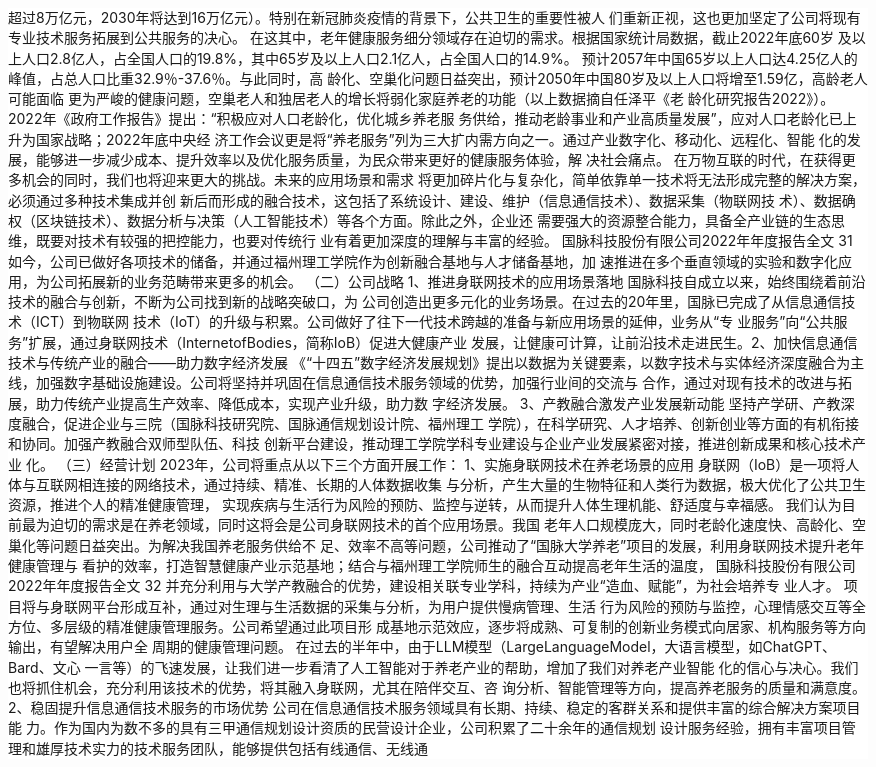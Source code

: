 超过8万亿元，2030年将达到16万亿元）。特别在新冠肺炎疫情的背景下，公共卫生的重要性被人
们重新正视，这也更加坚定了公司将现有专业技术服务拓展到公共服务的决心。
在这其中，老年健康服务细分领域存在迫切的需求。根据国家统计局数据，截止2022年底60岁
及以上人口2.8亿人，占全国人口的19.8%，其中65岁及以上人口2.1亿人，占全国人口的14.9%。
预计2057年中国65岁以上人口达4.25亿人的峰值，占总人口比重32.9％-37.6％。与此同时，高
龄化、空巢化问题日益突出，预计2050年中国80岁及以上人口将增至1.59亿，高龄老人可能面临
更为严峻的健康问题，空巢老人和独居老人的增长将弱化家庭养老的功能（以上数据摘自任泽平《老
龄化研究报告2022》）。2022年《政府工作报告》提出：“积极应对人口老龄化，优化城乡养老服
务供给，推动老龄事业和产业高质量发展”，应对人口老龄化已上升为国家战略；2022年底中央经
济工作会议更是将“养老服务”列为三大扩内需方向之一。通过产业数字化、移动化、远程化、智能
化的发展，能够进一步减少成本、提升效率以及优化服务质量，为民众带来更好的健康服务体验，解
决社会痛点。
在万物互联的时代，在获得更多机会的同时，我们也将迎来更大的挑战。未来的应用场景和需求
将更加碎片化与复杂化，简单依靠单一技术将无法形成完整的解决方案，必须通过多种技术集成并创
新后而形成的融合技术，这包括了系统设计、建设、维护（信息通信技术）、数据采集（物联网技
术）、数据确权（区块链技术）、数据分析与决策（人工智能技术）等各个方面。除此之外，企业还
需要强大的资源整合能力，具备全产业链的生态思维，既要对技术有较强的把控能力，也要对传统行
业有着更加深度的理解与丰富的经验。
国脉科技股份有限公司2022年年度报告全文
31
如今，公司已做好各项技术的储备，并通过福州理工学院作为创新融合基地与人才储备基地，加
速推进在多个垂直领域的实验和数字化应用，为公司拓展新的业务范畴带来更多的机会。
（二）公司战略
1、推进身联网技术的应用场景落地
国脉科技自成立以来，始终围绕着前沿技术的融合与创新，不断为公司找到新的战略突破口，为
公司创造出更多元化的业务场景。在过去的20年里，国脉已完成了从信息通信技术（ICT）到物联网
技术（IoT）的升级与积累。公司做好了往下一代技术跨越的准备与新应用场景的延伸，业务从“专
业服务”向“公共服务”扩展，通过身联网技术（InternetofBodies，简称IoB）促进大健康产业
发展，让健康可计算，让前沿技术走进民生。2、加快信息通信技术与传统产业的融合——助力数字经济发展
《“十四五”数字经济发展规划》提出以数据为关键要素，以数字技术与实体经济深度融合为主
线，加强数字基础设施建设。公司将坚持并巩固在信息通信技术服务领域的优势，加强行业间的交流与
合作，通过对现有技术的改进与拓展，助力传统产业提高生产效率、降低成本，实现产业升级，助力数
字经济发展。
3、产教融合激发产业发展新动能
坚持产学研、产教深度融合，促进企业与三院（国脉科技研究院、国脉通信规划设计院、福州理工
学院），在科学研究、人才培养、创新创业等方面的有机衔接和协同。加强产教融合双师型队伍、科技
创新平台建设，推动理工学院学科专业建设与企业产业发展紧密对接，推进创新成果和核心技术产业
化。
（三）经营计划
2023年，公司将重点从以下三个方面开展工作：
1、实施身联网技术在养老场景的应用
身联网（IoB）是一项将人体与互联网相连接的网络技术，通过持续、精准、长期的人体数据收集
与分析，产生大量的生物特征和人类行为数据，极大优化了公共卫生资源，推进个人的精准健康管理，
实现疾病与生活行为风险的预防、监控与逆转，从而提升人体生理机能、舒适度与幸福感。
我们认为目前最为迫切的需求是在养老领域，同时这将会是公司身联网技术的首个应用场景。我国
老年人口规模庞大，同时老龄化速度快、高龄化、空巢化等问题日益突出。为解决我国养老服务供给不
足、效率不高等问题，公司推动了“国脉大学养老”项目的发展，利用身联网技术提升老年健康管理与
看护的效率，打造智慧健康产业示范基地；结合与福州理工学院师生的融合互动提高老年生活的温度，
国脉科技股份有限公司2022年年度报告全文
32
并充分利用与大学产教融合的优势，建设相关联专业学科，持续为产业“造血、赋能”，为社会培养专
业人才。
项目将与身联网平台形成互补，通过对生理与生活数据的采集与分析，为用户提供慢病管理、生活
行为风险的预防与监控，心理情感交互等全方位、多层级的精准健康管理服务。公司希望通过此项目形
成基地示范效应，逐步将成熟、可复制的创新业务模式向居家、机构服务等方向输出，有望解决用户全
周期的健康管理问题。
在过去的半年中，由于LLM模型（LargeLanguageModel，大语言模型，如ChatGPT、Bard、文心
一言等）的飞速发展，让我们进一步看清了人工智能对于养老产业的帮助，增加了我们对养老产业智能
化的信心与决心。我们也将抓住机会，充分利用该技术的优势，将其融入身联网，尤其在陪伴交互、咨
询分析、智能管理等方向，提高养老服务的质量和满意度。
2、稳固提升信息通信技术服务的市场优势
公司在信息通信技术服务领域具有长期、持续、稳定的客群关系和提供丰富的综合解决方案项目能
力。作为国内为数不多的具有三甲通信规划设计资质的民营设计企业，公司积累了二十余年的通信规划
设计服务经验，拥有丰富项目管理和雄厚技术实力的技术服务团队，能够提供包括有线通信、无线通
